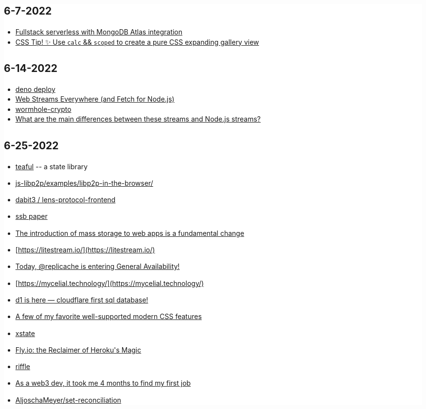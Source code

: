 
## 6-7-2022

* [Fullstack serverless with MongoDB Atlas integration](https://vercel.com/changelog/mongodb-atlas-integration)
* [CSS Tip! ✨ Use `calc` && `scoped` to create a pure CSS expanding gallery view](https://twitter.com/jh3yy/status/1534146966535426048?s=20&t=mEOixDYnIwtVnmCE5mAvow)


## 6-14-2022
* [deno deploy](https://deno.com/deploy)
* [Web Streams Everywhere (and Fetch for Node.js)](https://css-tricks.com/web-streams-everywhere-and-fetch-for-node-js/)
* [wormhole-crypto](https://github.com/SocketDev/wormhole-crypto)
* [What are the main differences between these streams and Node.js streams?](https://github.com/whatwg/streams/blob/main/FAQ.md#what-are-the-main-differences-between-these-streams-and-nodejs-streams)


## 6-25-2022
* [teaful](https://github.com/teafuljs/teaful) -- a state library
* [js-libp2p/examples/libp2p-in-the-browser/](https://github.com/libp2p/js-libp2p/tree/master/examples/libp2p-in-the-browser)
* [dabit3 / lens-protocol-frontend](https://github.com/dabit3/lens-protocol-frontend)
* [ssb paper](https://github.com/dominictarr/scalable-secure-scuttlebutt/blob/master/paper.md)
* [The introduction of mass storage to web apps is a fundamental change](https://twitter.com/aboodman/status/1524157782177447936?s=20&t=blUVnAg4RRrIGAZOA9PGPA)
* [https://litestream.io/](https://litestream.io/)
* [Today, @replicache is entering General Availability!](https://twitter.com/aboodman/status/1524085188082294785)
* [https://mycelial.technology/](https://mycelial.technology/)
* [d1 is here — cloudflare first sql database!](https://twitter.com/ritakozlov_/status/1524374888596885505?s=20&t=AR9h1CYY7Z8CE-vgNEVlPA)
* [A few of my favorite well-supported modern CSS features](https://twitter.com/argyleink/status/1523867688849666048?s=20&t=NKa7i0UvHIByba1RbQt_kw)

* [xstate](https://xstate.js.org/docs/)
* [Fly.io: the Reclaimer of Heroku's Magic](https://xeiaso.net/blog/fly.io-heroku-replacement)
* [riffle](https://riffle.systems/essays/prelude/)
* [As a web3 dev, it took me 4 months to find my first job](https://twitter.com/Haezurath/status/1530204229457125376)
* [AljoschaMeyer/set-reconciliation](https://github.com/AljoschaMeyer/set-reconciliation)



